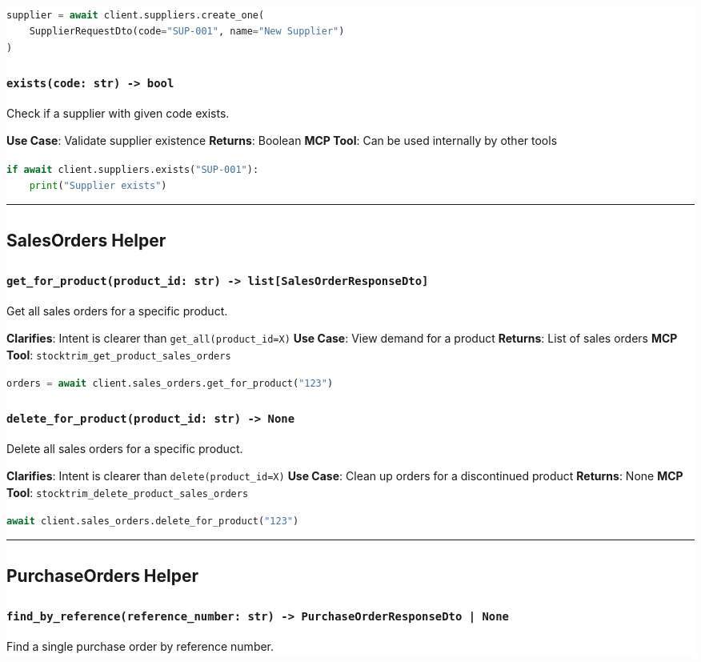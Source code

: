 ```python
supplier = await client.suppliers.create_one(
    SupplierRequestDto(code="SUP-001", name="New Supplier")
)
```

### `exists(code: str) -> bool`

Check if a supplier with given code exists.

**Use Case**: Validate supplier existence **Returns**: Boolean **MCP Tool**: Can be used
internally by other tools

```python
if await client.suppliers.exists("SUP-001"):
    print("Supplier exists")
```

______________________________________________________________________

## SalesOrders Helper

### `get_for_product(product_id: str) -> list[SalesOrderResponseDto]`

Get all sales orders for a specific product.

**Clarifies**: Intent is clearer than `get_all(product_id=X)` **Use Case**: View demand
for a product **Returns**: List of sales orders **MCP Tool**:
`stocktrim_get_product_sales_orders`

```python
orders = await client.sales_orders.get_for_product("123")
```

### `delete_for_product(product_id: str) -> None`

Delete all sales orders for a specific product.

**Clarifies**: Intent is clearer than `delete(product_id=X)` **Use Case**: Clean up
orders for a discontinued product **Returns**: None **MCP Tool**:
`stocktrim_delete_product_sales_orders`

```python
await client.sales_orders.delete_for_product("123")
```

______________________________________________________________________

## PurchaseOrders Helper

### `find_by_reference(reference_number: str) -> PurchaseOrderResponseDto | None`

Find a single purchase order by reference number.
